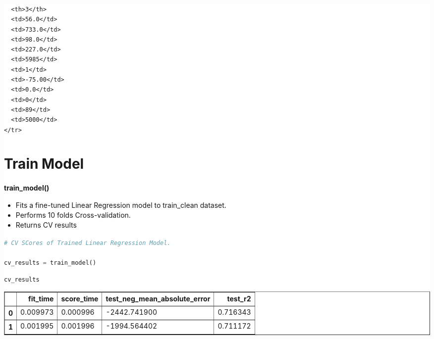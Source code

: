       <th>3</th>
      <td>56.0</td>
      <td>733.0</td>
      <td>98.0</td>
      <td>227.0</td>
      <td>5985</td>
      <td>1</td>
      <td>-75.00</td>
      <td>0.0</td>
      <td>0</td>
      <td>89</td>
      <td>5000</td>
    </tr>
  </tbody>
</table>
</div>



# Train Model <a name="train"></a>

**train_model()**
* Fits a fine-tuned Linear Regression model to train_clean dataset.
* Performs 10 folds Cross-validation.
* Returns CV results


```python
# CV SCores of Trained Linear Regression Model.

cv_results = train_model()
```


```python
cv_results
```




<div>
<table border="1" class="dataframe">
  <thead>
    <tr style="text-align: right;">
      <th></th>
      <th>fit_time</th>
      <th>score_time</th>
      <th>test_neg_mean_absolute_error</th>
      <th>test_r2</th>
    </tr>
  </thead>
  <tbody>
    <tr>
      <th>0</th>
      <td>0.009973</td>
      <td>0.000996</td>
      <td>-2442.741900</td>
      <td>0.716343</td>
    </tr>
    <tr>
      <th>1</th>
      <td>0.001995</td>
      <td>0.001996</td>
      <td>-1994.564402</td>
      <td>0.711172</td>
    </tr>
    <tr>